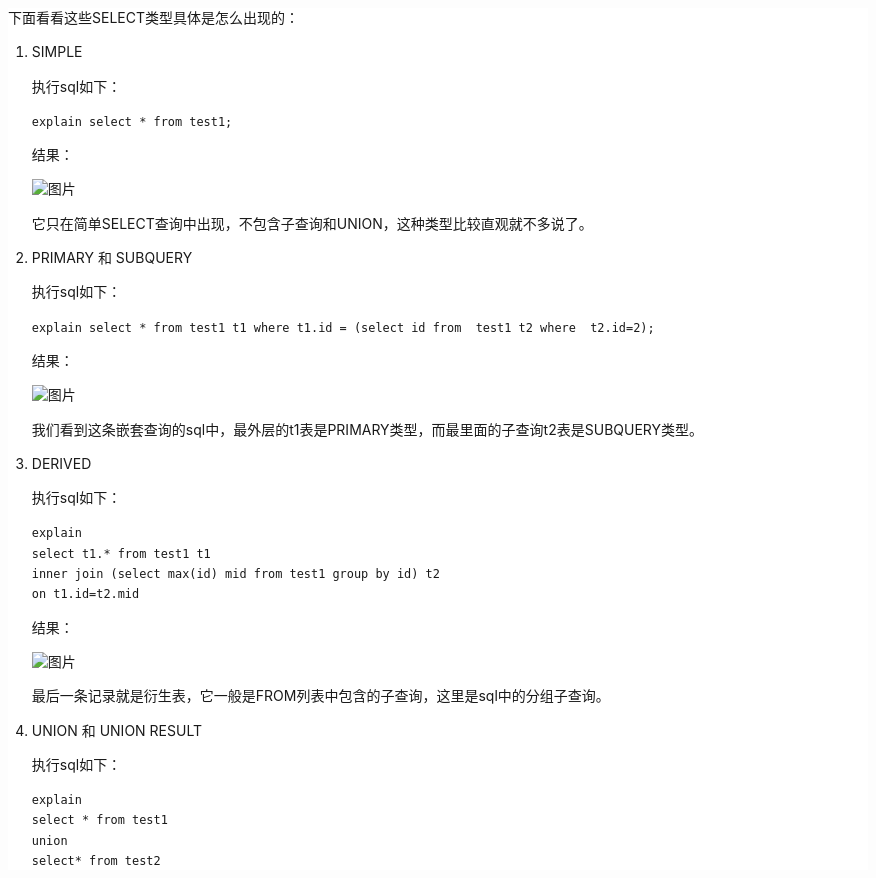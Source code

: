 

下面看看这些SELECT类型具体是怎么出现的：

1. SIMPLE

   执行sql如下：

   ```
   explain select * from test1;
   ```

   结果：

   ![图片](https://mmbiz.qpic.cn/mmbiz_png/uL371281oDEWFbxDB7L0jHzTqu6ust2kStLQBMmn9UvcJaSsr4Bo1EwFGiciaicI4W9KjbMnEbZBdY0sUUNL0Fpwg/640?wx_fmt=png&tp=webp&wxfrom=5&wx_lazy=1&wx_co=1)

   它只在简单SELECT查询中出现，不包含子查询和UNION，这种类型比较直观就不多说了。

   

2. PRIMARY 和 SUBQUERY

   执行sql如下：

   ```
   explain select * from test1 t1 where t1.id = (select id from  test1 t2 where  t2.id=2);
   ```

   结果：

   ![图片](https://mmbiz.qpic.cn/mmbiz_png/uL371281oDEWFbxDB7L0jHzTqu6ust2ksJaZMTicUvI080lXhS7B6vFtXalUac61jmKibJHib1iadAB17WEbic6nS3A/640?wx_fmt=png&tp=webp&wxfrom=5&wx_lazy=1&wx_co=1)

   我们看到这条嵌套查询的sql中，最外层的t1表是PRIMARY类型，而最里面的子查询t2表是SUBQUERY类型。

   

3. DERIVED

   执行sql如下：

   ```
   explain
   select t1.* from test1 t1
   inner join (select max(id) mid from test1 group by id) t2
   on t1.id=t2.mid
   ```

   结果：

   ![图片](https://mmbiz.qpic.cn/mmbiz_png/uL371281oDEWFbxDB7L0jHzTqu6ust2khAQz5ImCj8UepNSwGOoibUV5tTrCP7ia8GjxvUThiaiaNy9mqciapwMjicicg/640?wx_fmt=png&tp=webp&wxfrom=5&wx_lazy=1&wx_co=1)

   最后一条记录就是衍生表，它一般是FROM列表中包含的子查询，这里是sql中的分组子查询。

   

4. UNION 和 UNION RESULT

   执行sql如下：

   ```
   explain
   select * from test1
   union
   select* from test2
   ```
